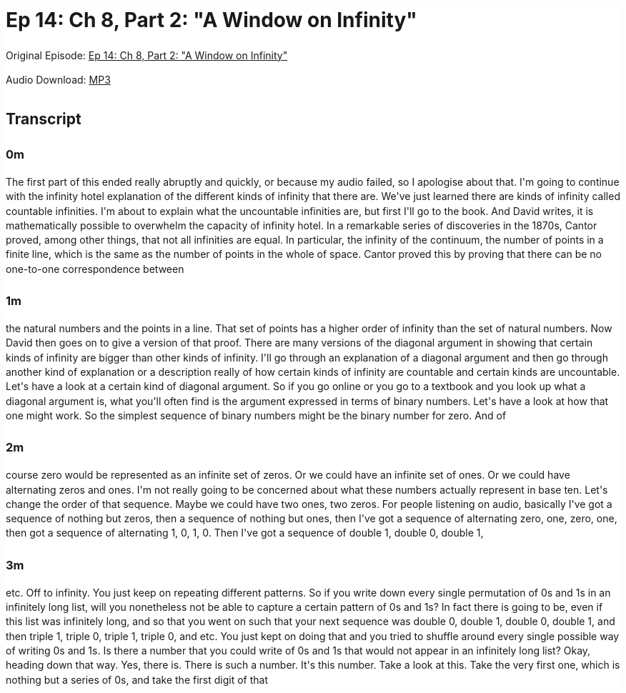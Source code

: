 # Ep 14: Ch 8, Part 2: "A Window on Infinity"

Original Episode: [Ep 14: Ch 8, Part 2: "A Window on Infinity"](https://www.podbean.com/site/EpisodeDownload/PBAEC67FRR7TA)

Audio Download: [MP3](https://mcdn.podbean.com/mf/download/9tkbu5/Chapter_8_Part_2.mp3)

## Transcript

### 0m

The first part of this ended really abruptly and quickly, or because my audio failed, so I apologise about that. I'm going to continue with the infinity hotel explanation of the different kinds of infinity that there are. We've just learned there are kinds of infinity called countable infinities. I'm about to explain what the uncountable infinities are, but first I'll go to the book. And David writes, it is mathematically possible to overwhelm the capacity of infinity hotel. In a remarkable series of discoveries in the 1870s, Cantor proved, among other things, that not all infinities are equal. In particular, the infinity of the continuum, the number of points in a finite line, which is the same as the number of points in the whole of space. Cantor proved this by proving that there can be no one-to-one correspondence between

### 1m

the natural numbers and the points in a line. That set of points has a higher order of infinity than the set of natural numbers. Now David then goes on to give a version of that proof. There are many versions of the diagonal argument in showing that certain kinds of infinity are bigger than other kinds of infinity. I'll go through an explanation of a diagonal argument and then go through another kind of explanation or a description really of how certain kinds of infinity are countable and certain kinds are uncountable. Let's have a look at a certain kind of diagonal argument. So if you go online or you go to a textbook and you look up what a diagonal argument is, what you'll often find is the argument expressed in terms of binary numbers. Let's have a look at how that one might work. So the simplest sequence of binary numbers might be the binary number for zero. And of

### 2m

course zero would be represented as an infinite set of zeros. Or we could have an infinite set of ones. Or we could have alternating zeros and ones. I'm not really going to be concerned about what these numbers actually represent in base ten. Let's change the order of that sequence. Maybe we could have two ones, two zeros. For people listening on audio, basically I've got a sequence of nothing but zeros, then a sequence of nothing but ones, then I've got a sequence of alternating zero, one, zero, one, then got a sequence of alternating 1, 0, 1, 0. Then I've got a sequence of double 1, double 0, double 1,

### 3m

etc. Off to infinity. You just keep on repeating different patterns. So if you write down every single permutation of 0s and 1s in an infinitely long list, will you nonetheless not be able to capture a certain pattern of 0s and 1s? In fact there is going to be, even if this list was infinitely long, and so that you went on such that your next sequence was double 0, double 1, double 0, double 1, and then triple 1, triple 0, triple 1, triple 0, and etc. You just kept on doing that and you tried to shuffle around every single possible way of writing 0s and 1s. Is there a number that you could write of 0s and 1s that would not appear in an infinitely long list? Okay, heading down that way. Yes, there is. There is such a number. It's this number. Take a look at this. Take the very first one, which is nothing but a series of 0s, and take the first digit of that
